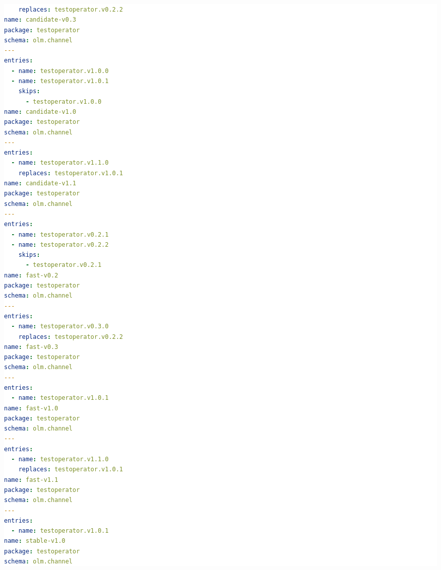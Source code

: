 ```yaml
    replaces: testoperator.v0.2.2
name: candidate-v0.3
package: testoperator
schema: olm.channel
---
entries:
  - name: testoperator.v1.0.0
  - name: testoperator.v1.0.1
    skips:
      - testoperator.v1.0.0
name: candidate-v1.0
package: testoperator
schema: olm.channel
---
entries:
  - name: testoperator.v1.1.0
    replaces: testoperator.v1.0.1
name: candidate-v1.1
package: testoperator
schema: olm.channel
---
entries:
  - name: testoperator.v0.2.1
  - name: testoperator.v0.2.2
    skips:
      - testoperator.v0.2.1
name: fast-v0.2
package: testoperator
schema: olm.channel
---
entries:
  - name: testoperator.v0.3.0
    replaces: testoperator.v0.2.2
name: fast-v0.3
package: testoperator
schema: olm.channel
---
entries:
  - name: testoperator.v1.0.1
name: fast-v1.0
package: testoperator
schema: olm.channel
---
entries:
  - name: testoperator.v1.1.0
    replaces: testoperator.v1.0.1
name: fast-v1.1
package: testoperator
schema: olm.channel
---
entries:
  - name: testoperator.v1.0.1
name: stable-v1.0
package: testoperator
schema: olm.channel

```
